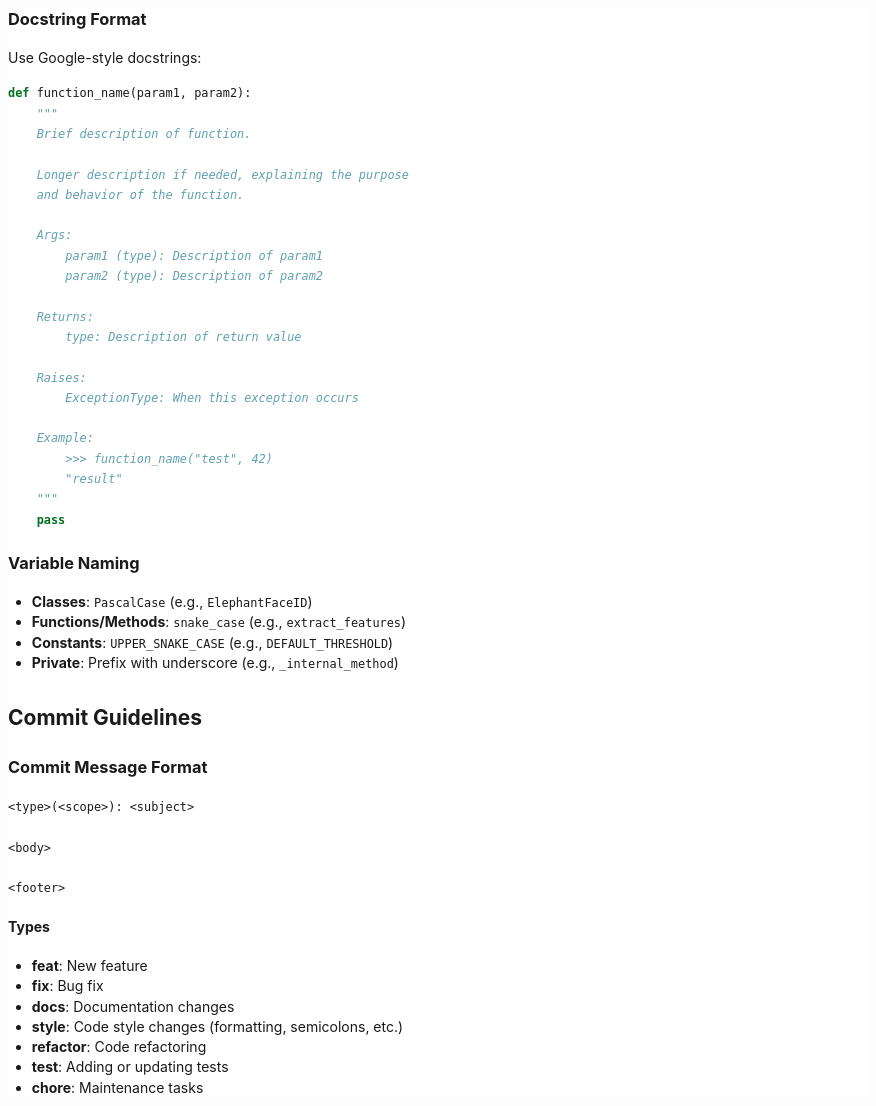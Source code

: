 ### Docstring Format

Use Google-style docstrings:

```python
def function_name(param1, param2):
    """
    Brief description of function.
    
    Longer description if needed, explaining the purpose
    and behavior of the function.
    
    Args:
        param1 (type): Description of param1
        param2 (type): Description of param2
    
    Returns:
        type: Description of return value
    
    Raises:
        ExceptionType: When this exception occurs
    
    Example:
        >>> function_name("test", 42)
        "result"
    """
    pass
```

### Variable Naming

- **Classes**: `PascalCase` (e.g., `ElephantFaceID`)
- **Functions/Methods**: `snake_case` (e.g., `extract_features`)
- **Constants**: `UPPER_SNAKE_CASE` (e.g., `DEFAULT_THRESHOLD`)
- **Private**: Prefix with underscore (e.g., `_internal_method`)

## Commit Guidelines

### Commit Message Format

```
<type>(<scope>): <subject>

<body>

<footer>
```

#### Types

- **feat**: New feature
- **fix**: Bug fix
- **docs**: Documentation changes
- **style**: Code style changes (formatting, semicolons, etc.)
- **refactor**: Code refactoring
- **test**: Adding or updating tests
- **chore**: Maintenance tasks
